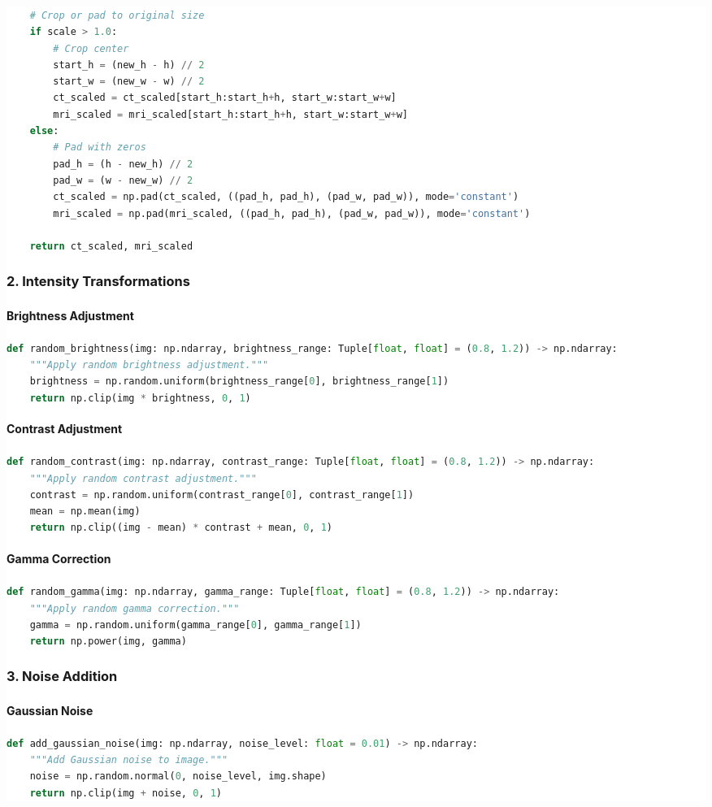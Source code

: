 ```python
    # Crop or pad to original size
    if scale > 1.0:
        # Crop center
        start_h = (new_h - h) // 2
        start_w = (new_w - w) // 2
        ct_scaled = ct_scaled[start_h:start_h+h, start_w:start_w+w]
        mri_scaled = mri_scaled[start_h:start_h+h, start_w:start_w+w]
    else:
        # Pad with zeros
        pad_h = (h - new_h) // 2
        pad_w = (w - new_w) // 2
        ct_scaled = np.pad(ct_scaled, ((pad_h, pad_h), (pad_w, pad_w)), mode='constant')
        mri_scaled = np.pad(mri_scaled, ((pad_h, pad_h), (pad_w, pad_w)), mode='constant')
    
    return ct_scaled, mri_scaled
```

### 2. Intensity Transformations

#### Brightness Adjustment
```python
def random_brightness(img: np.ndarray, brightness_range: Tuple[float, float] = (0.8, 1.2)) -> np.ndarray:
    """Apply random brightness adjustment."""
    brightness = np.random.uniform(brightness_range[0], brightness_range[1])
    return np.clip(img * brightness, 0, 1)
```

#### Contrast Adjustment
```python
def random_contrast(img: np.ndarray, contrast_range: Tuple[float, float] = (0.8, 1.2)) -> np.ndarray:
    """Apply random contrast adjustment."""
    contrast = np.random.uniform(contrast_range[0], contrast_range[1])
    mean = np.mean(img)
    return np.clip((img - mean) * contrast + mean, 0, 1)
```

#### Gamma Correction
```python
def random_gamma(img: np.ndarray, gamma_range: Tuple[float, float] = (0.8, 1.2)) -> np.ndarray:
    """Apply random gamma correction."""
    gamma = np.random.uniform(gamma_range[0], gamma_range[1])
    return np.power(img, gamma)
```

### 3. Noise Addition

#### Gaussian Noise
```python
def add_gaussian_noise(img: np.ndarray, noise_level: float = 0.01) -> np.ndarray:
    """Add Gaussian noise to image."""
    noise = np.random.normal(0, noise_level, img.shape)
    return np.clip(img + noise, 0, 1)
```

